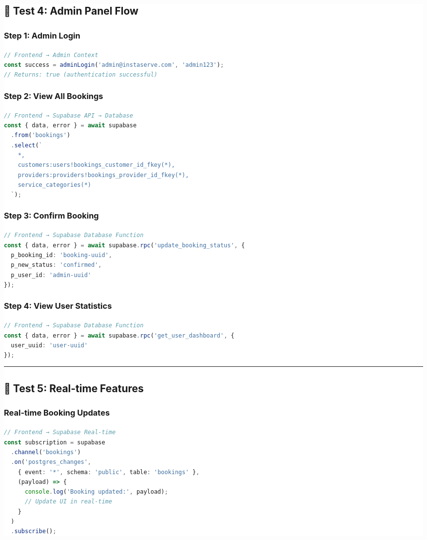 
## 🔐 **Test 4: Admin Panel Flow**

### **Step 1: Admin Login**
```typescript
// Frontend → Admin Context
const success = adminLogin('admin@instaserve.com', 'admin123');
// Returns: true (authentication successful)
```

### **Step 2: View All Bookings**
```typescript
// Frontend → Supabase API → Database
const { data, error } = await supabase
  .from('bookings')
  .select(`
    *,
    customers:users!bookings_customer_id_fkey(*),
    providers:providers!bookings_provider_id_fkey(*),
    service_categories(*)
  `);
```

### **Step 3: Confirm Booking**
```typescript
// Frontend → Supabase Database Function
const { data, error } = await supabase.rpc('update_booking_status', {
  p_booking_id: 'booking-uuid',
  p_new_status: 'confirmed',
  p_user_id: 'admin-uuid'
});
```

### **Step 4: View User Statistics**
```typescript
// Frontend → Supabase Database Function
const { data, error } = await supabase.rpc('get_user_dashboard', {
  user_uuid: 'user-uuid'
});
```

---

## 🔄 **Test 5: Real-time Features**

### **Real-time Booking Updates**
```typescript
// Frontend → Supabase Real-time
const subscription = supabase
  .channel('bookings')
  .on('postgres_changes', 
    { event: '*', schema: 'public', table: 'bookings' },
    (payload) => {
      console.log('Booking updated:', payload);
      // Update UI in real-time
    }
  )
  .subscribe();
```
